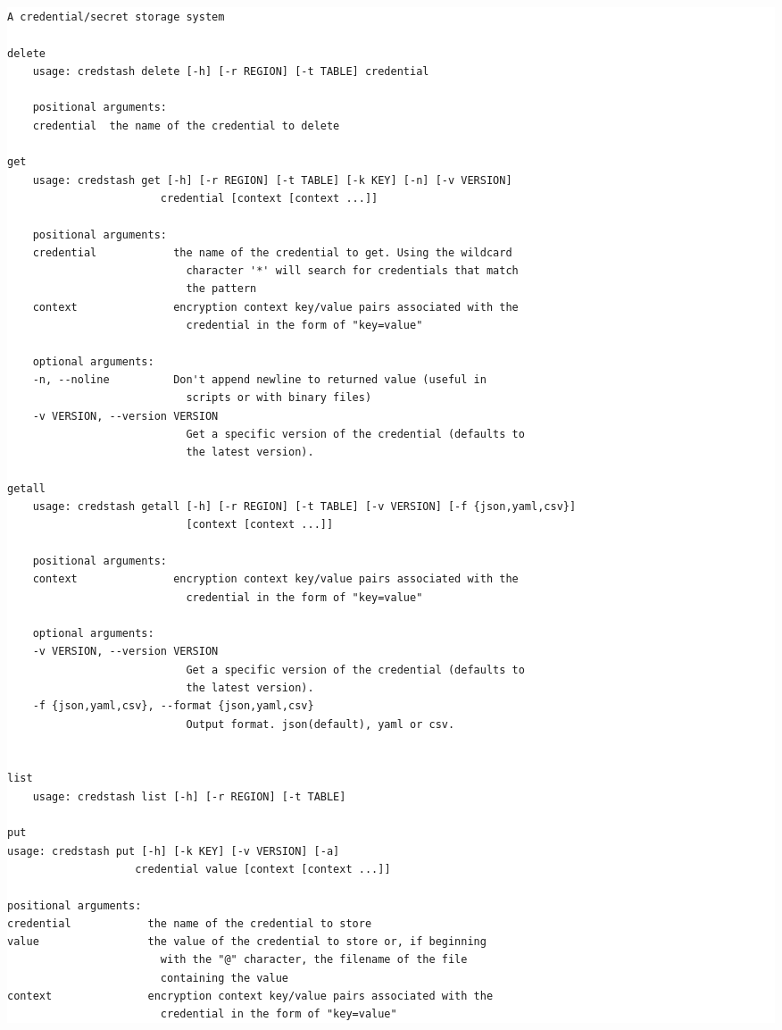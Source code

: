    A credential/secret storage system

    delete
        usage: credstash delete [-h] [-r REGION] [-t TABLE] credential

        positional arguments:
        credential  the name of the credential to delete

    get
        usage: credstash get [-h] [-r REGION] [-t TABLE] [-k KEY] [-n] [-v VERSION]
                            credential [context [context ...]]

        positional arguments:
        credential            the name of the credential to get. Using the wildcard
                                character '*' will search for credentials that match
                                the pattern
        context               encryption context key/value pairs associated with the
                                credential in the form of "key=value"

        optional arguments:
        -n, --noline          Don't append newline to returned value (useful in
                                scripts or with binary files)
        -v VERSION, --version VERSION
                                Get a specific version of the credential (defaults to
                                the latest version).

    getall
        usage: credstash getall [-h] [-r REGION] [-t TABLE] [-v VERSION] [-f {json,yaml,csv}]
                                [context [context ...]]

        positional arguments:
        context               encryption context key/value pairs associated with the
                                credential in the form of "key=value"

        optional arguments:
        -v VERSION, --version VERSION
                                Get a specific version of the credential (defaults to
                                the latest version).
        -f {json,yaml,csv}, --format {json,yaml,csv}
                                Output format. json(default), yaml or csv.


    list
        usage: credstash list [-h] [-r REGION] [-t TABLE]

    put
    usage: credstash put [-h] [-k KEY] [-v VERSION] [-a]
                        credential value [context [context ...]]

    positional arguments:
    credential            the name of the credential to store
    value                 the value of the credential to store or, if beginning
                            with the "@" character, the filename of the file
                            containing the value
    context               encryption context key/value pairs associated with the
                            credential in the form of "key=value"
